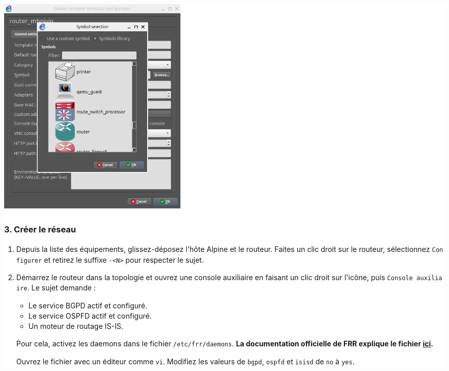    <img src="/tutorials/assets/p1/gns3_icon_list.png" alt="Liste des icônes" height="400"/>

### 3. Créer le réseau

1. Depuis la liste des équipements, glissez-déposez l'hôte Alpine et le routeur. Faites un clic droit sur le routeur, sélectionnez `Configurer` et retirez le suffixe `-<N>` pour respecter le sujet.

2. Démarrez le routeur dans la topologie et ouvrez une console auxiliaire en faisant un clic droit sur l'icône, puis `Console auxiliaire`. Le sujet demande :
     - Le service BGPD actif et configuré.
     - Le service OSPFD actif et configuré.
     - Un moteur de routage IS-IS.

   Pour cela, activez les daemons dans le fichier `/etc/frr/daemons`. **La documentation officielle de FRR explique le fichier [ici](https://docs.frrouting.org/en/latest/setup.html).**

   Ouvrez le fichier avec un éditeur comme `vi`. Modifiez les valeurs de `bgpd`, `ospfd` et `isisd` de `no` à `yes`.
